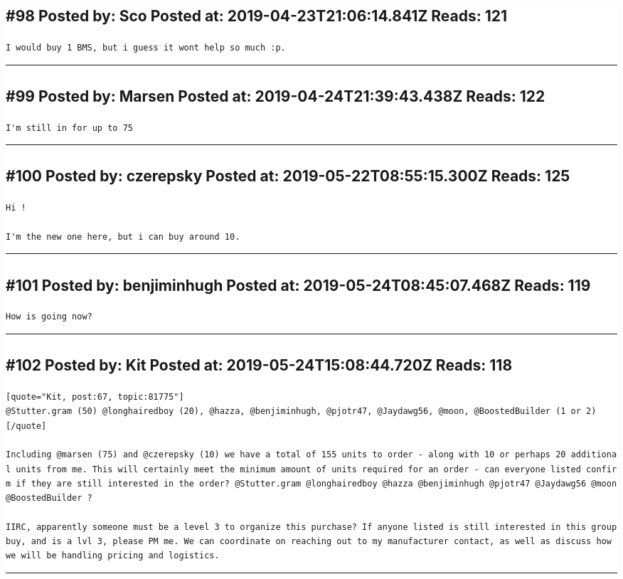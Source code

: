 ## \#98 Posted by: Sco Posted at: 2019-04-23T21:06:14.841Z Reads: 121

```
I would buy 1 BMS, but i guess it wont help so much :p.
```

---
## \#99 Posted by: Marsen Posted at: 2019-04-24T21:39:43.438Z Reads: 122

```
I'm still in for up to 75
```

---
## \#100 Posted by: czerepsky Posted at: 2019-05-22T08:55:15.300Z Reads: 125

```
Hi !

I'm the new one here, but i can buy around 10.
```

---
## \#101 Posted by: benjiminhugh Posted at: 2019-05-24T08:45:07.468Z Reads: 119

```
How is going now?
```

---
## \#102 Posted by: Kit Posted at: 2019-05-24T15:08:44.720Z Reads: 118

```
[quote="Kit, post:67, topic:81775"]
@Stutter.gram (50) @longhairedboy (20), @hazza, @benjiminhugh, @pjotr47, @Jaydawg56, @moon, @BoostedBuilder (1 or 2)
[/quote]

Including @marsen (75) and @czerepsky (10) we have a total of 155 units to order - along with 10 or perhaps 20 additional units from me. This will certainly meet the minimum amount of units required for an order - can everyone listed confirm if they are still interested in the order? @Stutter.gram @longhairedboy @hazza @benjiminhugh @pjotr47 @Jaydawg56 @moon @BoostedBuilder ?       

IIRC, apparently someone must be a level 3 to organize this purchase? If anyone listed is still interested in this group buy, and is a lvl 3, please PM me. We can coordinate on reaching out to my manufacturer contact, as well as discuss how we will be handling pricing and logistics.
```

---